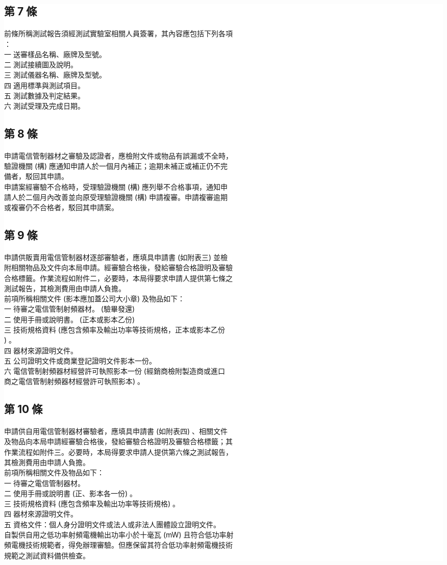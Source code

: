 第 7 條
-------
前條所稱測試報告須經測試實驗室相關人員簽署，其內容應包括下列各項  
：  
一  送審樣品名稱、廠牌及型號。  
二  測試接續圖及說明。  
三  測試儀器名稱、廠牌及型號。  
四  適用標準與測試項目。  
五  測試數據及判定結果。  
六  測試受理及完成日期。

第 8 條
-------
申請電信管制器材之審驗及認證者，應檢附文件或物品有誤漏或不全時，  
驗證機關 (構) 應通知申請人於一個月內補正；逾期未補正或補正仍不完  
備者，駁回其申請。  
申請案經審驗不合格時，受理驗證機關 (構) 應列舉不合格事項，通知申  
請人於二個月內改善並向原受理驗證機關 (構) 申請複審。申請複審逾期  
或複審仍不合格者，駁回其申請案。

第 9 條
-------
申請供販賣用電信管制器材逐部審驗者，應填具申請書 (如附表三) 並檢  
附相關物品及文件向本局申請。經審驗合格後，發給審驗合格證明及審驗  
合格標籤。作業流程如附件二，必要時，本局得要求申請人提供第七條之  
測試報告，其檢測費用由申請人負擔。  
前項所稱相關文件 (影本應加蓋公司大小章) 及物品如下：  
一  待審之電信管制射頻器材。 (驗畢發還)  
二  使用手冊或說明書。 (正本或影本乙份)  
三  技術規格資料 (應包含頻率及輸出功率等技術規格，正本或影本乙份  
    ) 。  
四  器材來源證明文件。  
五  公司證明文件或商業登記證明文件影本一份。  
六  電信管制射頻器材經營許可執照影本一份 (經銷商檢附製造商或進口  
    商之電信管制射頻器材經營許可執照影本) 。

第 10 條
--------
申請供自用電信管制器材審驗者，應填具申請書 (如附表四) 、相關文件  
及物品向本局申請經審驗合格後，發給審驗合格證明及審驗合格標籤；其  
作業流程如附件三。必要時，本局得要求申請人提供第六條之測試報告，  
其檢測費用由申請人負擔。  
前項所稱相關文件及物品如下：  
一  待審之電信管制器材。  
二  使用手冊或說明書 (正、影本各一份) 。  
三  技術規格資料 (應包含頻率及輸出功率等技術規格) 。  
四  器材來源證明文件。  
五  資格文件：個人身分證明文件或法人或非法人團體設立證明文件。  
自製供自用之低功率射頻電機輸出功率小於十毫瓦 (mW) 且符合低功率射  
頻電機技術規範者，得免辦理審驗。但應保留其符合低功率射頻電機技術  
規範之測試資料備供檢查。
